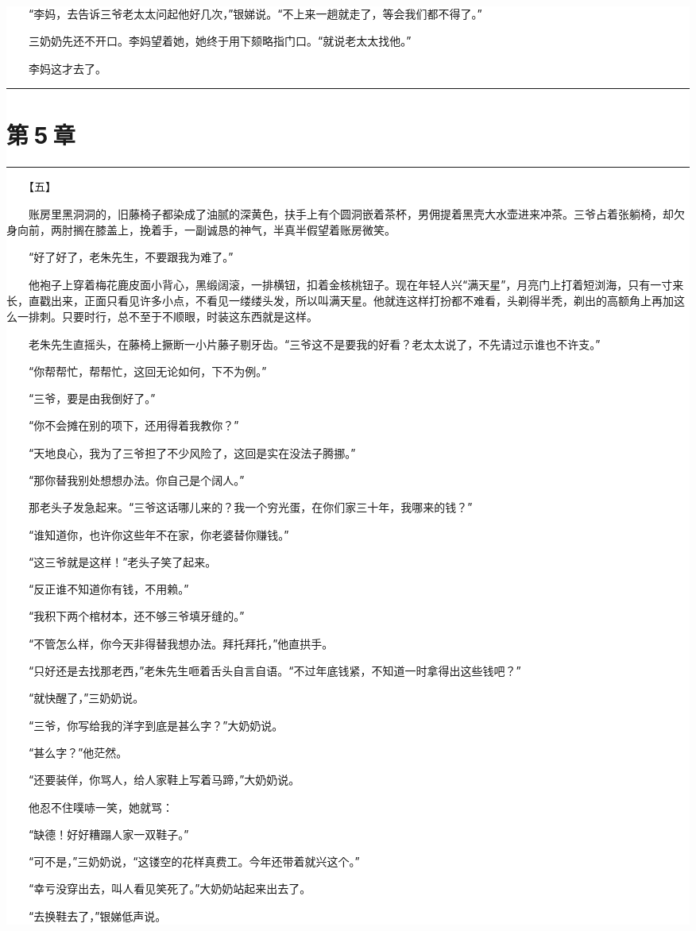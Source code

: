 　　“李妈，去告诉三爷老太太问起他好几次，”银娣说。“不上来一趟就走了，等会我们都不得了。”

　　三奶奶先还不开口。李妈望着她，她终于用下颏略指门口。“就说老太太找他。”

　　李妈这才去了。  


* * * * * *
# 第 5 章
* * * * * *

　　【五】

　　账房里黑洞洞的，旧藤椅子都染成了油腻的深黄色，扶手上有个圆洞嵌着茶杯，男佣提着黑壳大水壶进来冲茶。三爷占着张躺椅，却欠身向前，两肘搁在膝盖上，挽着手，一副诚恳的神气，半真半假望着账房微笑。

　　“好了好了，老朱先生，不要跟我为难了。”

　　他袍子上穿着梅花鹿皮面小背心，黑缎阔滚，一排横钮，扣着金核桃钮子。现在年轻人兴“满天星”，月亮门上打着短浏海，只有一寸来长，直戳出来，正面只看见许多小点，不看见一缕缕头发，所以叫满天星。他就连这样打扮都不难看，头剃得半秃，剃出的高额角上再加这么一排刺。只要时行，总不至于不顺眼，时装这东西就是这样。

　　老朱先生直摇头，在藤椅上撅断一小片藤子剔牙齿。“三爷这不是要我的好看？老太太说了，不先请过示谁也不许支。”

　　“你帮帮忙，帮帮忙，这回无论如何，下不为例。”

　　“三爷，要是由我倒好了。”

　　“你不会摊在别的项下，还用得着我教你？”

　　“天地良心，我为了三爷担了不少风险了，这回是实在没法子腾挪。”

　　“那你替我别处想想办法。你自己是个阔人。”

　　那老头子发急起来。“三爷这话哪儿来的？我一个穷光蛋，在你们家三十年，我哪来的钱？”

　　“谁知道你，也许你这些年不在家，你老婆替你赚钱。”

　　“这三爷就是这样！”老头子笑了起来。

　　“反正谁不知道你有钱，不用赖。”

　　“我积下两个棺材本，还不够三爷填牙缝的。”

　　“不管怎么样，你今天非得替我想办法。拜托拜托，”他直拱手。

　　“只好还是去找那老西，”老朱先生咂着舌头自言自语。“不过年底钱紧，不知道一时拿得出这些钱吧？”

　　“就快醒了，”三奶奶说。

　　“三爷，你写给我的洋字到底是甚么字？”大奶奶说。

　　“甚么字？”他茫然。

　　“还要装佯，你骂人，给人家鞋上写着马蹄，”大奶奶说。

　　他忍不住噗哧一笑，她就骂：

　　“缺德！好好糟蹋人家一双鞋子。”

　　“可不是，”三奶奶说，“这镂空的花样真费工。今年还带着就兴这个。”

　　“幸亏没穿出去，叫人看见笑死了。”大奶奶站起来出去了。

　　“去换鞋去了，”银娣低声说。
